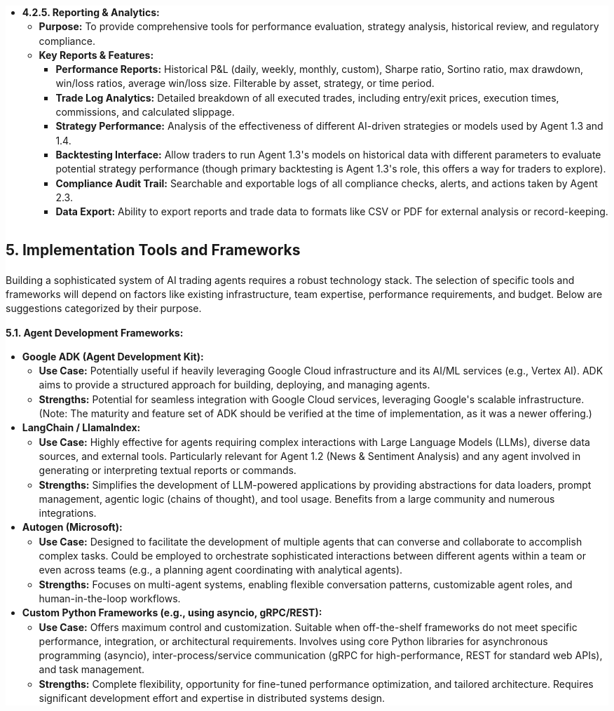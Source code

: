 *   **4.2.5. Reporting & Analytics:**
    *   **Purpose:** To provide comprehensive tools for performance evaluation, strategy analysis, historical review, and regulatory compliance.
    *   **Key Reports & Features:**
        *   **Performance Reports:** Historical P&L (daily, weekly, monthly, custom), Sharpe ratio, Sortino ratio, max drawdown, win/loss ratios, average win/loss size. Filterable by asset, strategy, or time period.
        *   **Trade Log Analytics:** Detailed breakdown of all executed trades, including entry/exit prices, execution times, commissions, and calculated slippage.
        *   **Strategy Performance:** Analysis of the effectiveness of different AI-driven strategies or models used by Agent 1.3 and 1.4.
        *   **Backtesting Interface:** Allow traders to run Agent 1.3's models on historical data with different parameters to evaluate potential strategy performance (though primary backtesting is Agent 1.3's role, this offers a way for traders to explore).
        *   **Compliance Audit Trail:** Searchable and exportable logs of all compliance checks, alerts, and actions taken by Agent 2.3.
        *   **Data Export:** Ability to export reports and trade data to formats like CSV or PDF for external analysis or record-keeping.

## 5. Implementation Tools and Frameworks

Building a sophisticated system of AI trading agents requires a robust technology stack. The selection of specific tools and frameworks will depend on factors like existing infrastructure, team expertise, performance requirements, and budget. Below are suggestions categorized by their purpose.

**5.1. Agent Development Frameworks:**

*   **Google ADK (Agent Development Kit):**
    *   **Use Case:** Potentially useful if heavily leveraging Google Cloud infrastructure and its AI/ML services (e.g., Vertex AI). ADK aims to provide a structured approach for building, deploying, and managing agents.
    *   **Strengths:** Potential for seamless integration with Google Cloud services, leveraging Google's scalable infrastructure. (Note: The maturity and feature set of ADK should be verified at the time of implementation, as it was a newer offering.)
*   **LangChain / LlamaIndex:**
    *   **Use Case:** Highly effective for agents requiring complex interactions with Large Language Models (LLMs), diverse data sources, and external tools. Particularly relevant for Agent 1.2 (News & Sentiment Analysis) and any agent involved in generating or interpreting textual reports or commands.
    *   **Strengths:** Simplifies the development of LLM-powered applications by providing abstractions for data loaders, prompt management, agentic logic (chains of thought), and tool usage. Benefits from a large community and numerous integrations.
*   **Autogen (Microsoft):**
    *   **Use Case:** Designed to facilitate the development of multiple agents that can converse and collaborate to accomplish complex tasks. Could be employed to orchestrate sophisticated interactions between different agents within a team or even across teams (e.g., a planning agent coordinating with analytical agents).
    *   **Strengths:** Focuses on multi-agent systems, enabling flexible conversation patterns, customizable agent roles, and human-in-the-loop workflows.
*   **Custom Python Frameworks (e.g., using asyncio, gRPC/REST):**
    *   **Use Case:** Offers maximum control and customization. Suitable when off-the-shelf frameworks do not meet specific performance, integration, or architectural requirements. Involves using core Python libraries for asynchronous programming (asyncio), inter-process/service communication (gRPC for high-performance, REST for standard web APIs), and task management.
    *   **Strengths:** Complete flexibility, opportunity for fine-tuned performance optimization, and tailored architecture. Requires significant development effort and expertise in distributed systems design.
